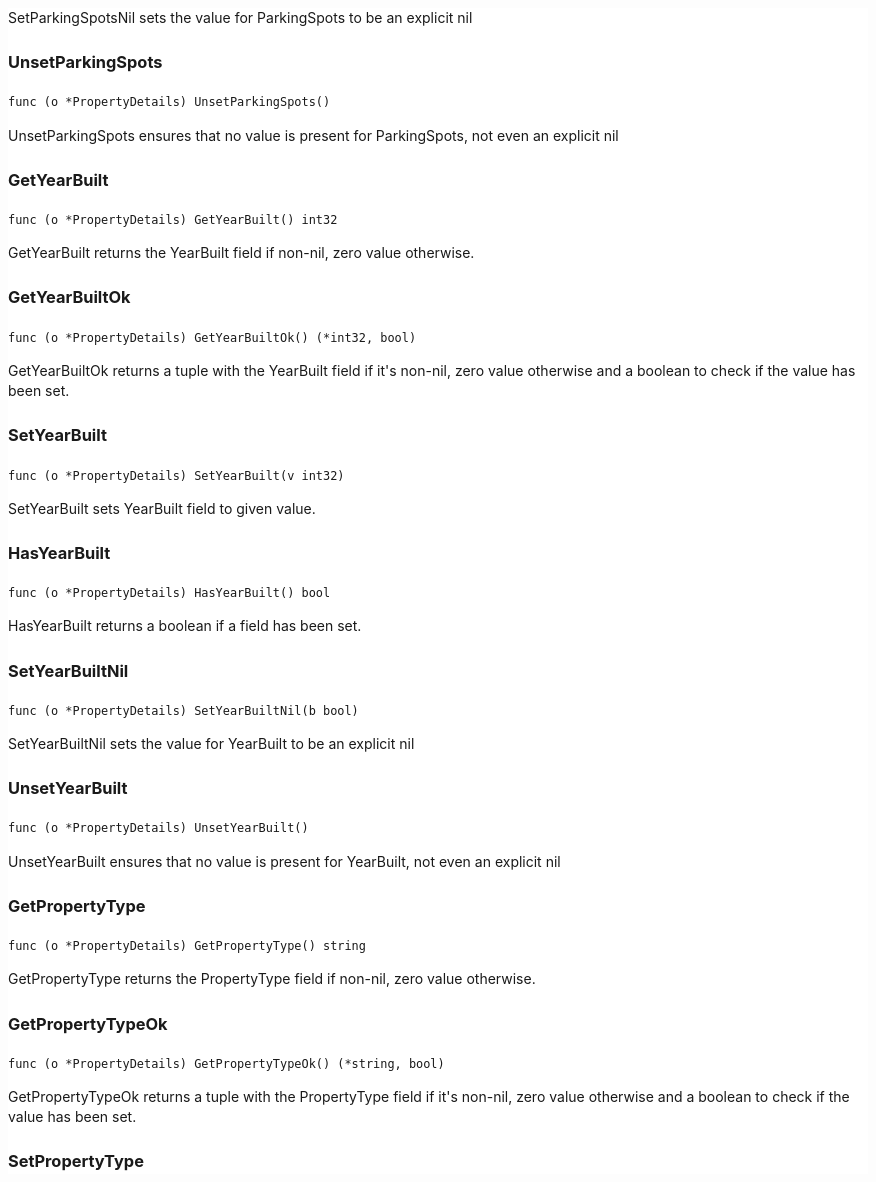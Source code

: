  SetParkingSpotsNil sets the value for ParkingSpots to be an explicit nil

### UnsetParkingSpots
`func (o *PropertyDetails) UnsetParkingSpots()`

UnsetParkingSpots ensures that no value is present for ParkingSpots, not even an explicit nil
### GetYearBuilt

`func (o *PropertyDetails) GetYearBuilt() int32`

GetYearBuilt returns the YearBuilt field if non-nil, zero value otherwise.

### GetYearBuiltOk

`func (o *PropertyDetails) GetYearBuiltOk() (*int32, bool)`

GetYearBuiltOk returns a tuple with the YearBuilt field if it's non-nil, zero value otherwise
and a boolean to check if the value has been set.

### SetYearBuilt

`func (o *PropertyDetails) SetYearBuilt(v int32)`

SetYearBuilt sets YearBuilt field to given value.

### HasYearBuilt

`func (o *PropertyDetails) HasYearBuilt() bool`

HasYearBuilt returns a boolean if a field has been set.

### SetYearBuiltNil

`func (o *PropertyDetails) SetYearBuiltNil(b bool)`

 SetYearBuiltNil sets the value for YearBuilt to be an explicit nil

### UnsetYearBuilt
`func (o *PropertyDetails) UnsetYearBuilt()`

UnsetYearBuilt ensures that no value is present for YearBuilt, not even an explicit nil
### GetPropertyType

`func (o *PropertyDetails) GetPropertyType() string`

GetPropertyType returns the PropertyType field if non-nil, zero value otherwise.

### GetPropertyTypeOk

`func (o *PropertyDetails) GetPropertyTypeOk() (*string, bool)`

GetPropertyTypeOk returns a tuple with the PropertyType field if it's non-nil, zero value otherwise
and a boolean to check if the value has been set.

### SetPropertyType
